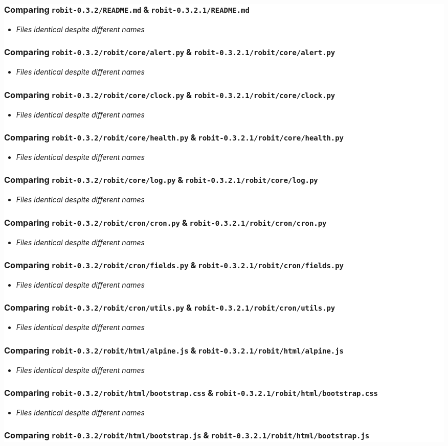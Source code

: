 ### Comparing `robit-0.3.2/README.md` & `robit-0.3.2.1/README.md`

 * *Files identical despite different names*

### Comparing `robit-0.3.2/robit/core/alert.py` & `robit-0.3.2.1/robit/core/alert.py`

 * *Files identical despite different names*

### Comparing `robit-0.3.2/robit/core/clock.py` & `robit-0.3.2.1/robit/core/clock.py`

 * *Files identical despite different names*

### Comparing `robit-0.3.2/robit/core/health.py` & `robit-0.3.2.1/robit/core/health.py`

 * *Files identical despite different names*

### Comparing `robit-0.3.2/robit/core/log.py` & `robit-0.3.2.1/robit/core/log.py`

 * *Files identical despite different names*

### Comparing `robit-0.3.2/robit/cron/cron.py` & `robit-0.3.2.1/robit/cron/cron.py`

 * *Files identical despite different names*

### Comparing `robit-0.3.2/robit/cron/fields.py` & `robit-0.3.2.1/robit/cron/fields.py`

 * *Files identical despite different names*

### Comparing `robit-0.3.2/robit/cron/utils.py` & `robit-0.3.2.1/robit/cron/utils.py`

 * *Files identical despite different names*

### Comparing `robit-0.3.2/robit/html/alpine.js` & `robit-0.3.2.1/robit/html/alpine.js`

 * *Files identical despite different names*

### Comparing `robit-0.3.2/robit/html/bootstrap.css` & `robit-0.3.2.1/robit/html/bootstrap.css`

 * *Files identical despite different names*

### Comparing `robit-0.3.2/robit/html/bootstrap.js` & `robit-0.3.2.1/robit/html/bootstrap.js`
